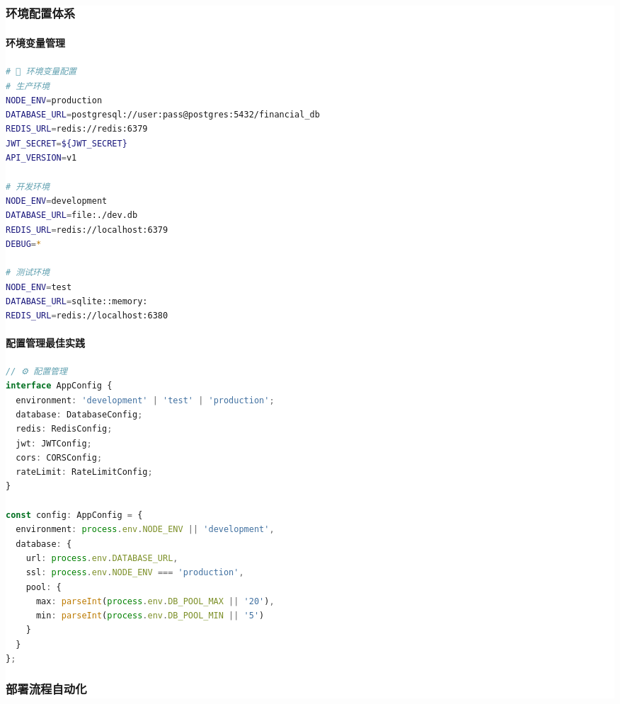 ### 环境配置体系

#### 环境变量管理
```bash
# 🔐 环境变量配置
# 生产环境
NODE_ENV=production
DATABASE_URL=postgresql://user:pass@postgres:5432/financial_db
REDIS_URL=redis://redis:6379
JWT_SECRET=${JWT_SECRET}
API_VERSION=v1

# 开发环境
NODE_ENV=development
DATABASE_URL=file:./dev.db
REDIS_URL=redis://localhost:6379
DEBUG=*

# 测试环境
NODE_ENV=test
DATABASE_URL=sqlite::memory:
REDIS_URL=redis://localhost:6380
```

#### 配置管理最佳实践
```typescript
// ⚙️ 配置管理
interface AppConfig {
  environment: 'development' | 'test' | 'production';
  database: DatabaseConfig;
  redis: RedisConfig;
  jwt: JWTConfig;
  cors: CORSConfig;
  rateLimit: RateLimitConfig;
}

const config: AppConfig = {
  environment: process.env.NODE_ENV || 'development',
  database: {
    url: process.env.DATABASE_URL,
    ssl: process.env.NODE_ENV === 'production',
    pool: {
      max: parseInt(process.env.DB_POOL_MAX || '20'),
      min: parseInt(process.env.DB_POOL_MIN || '5')
    }
  }
};
```

### 部署流程自动化
